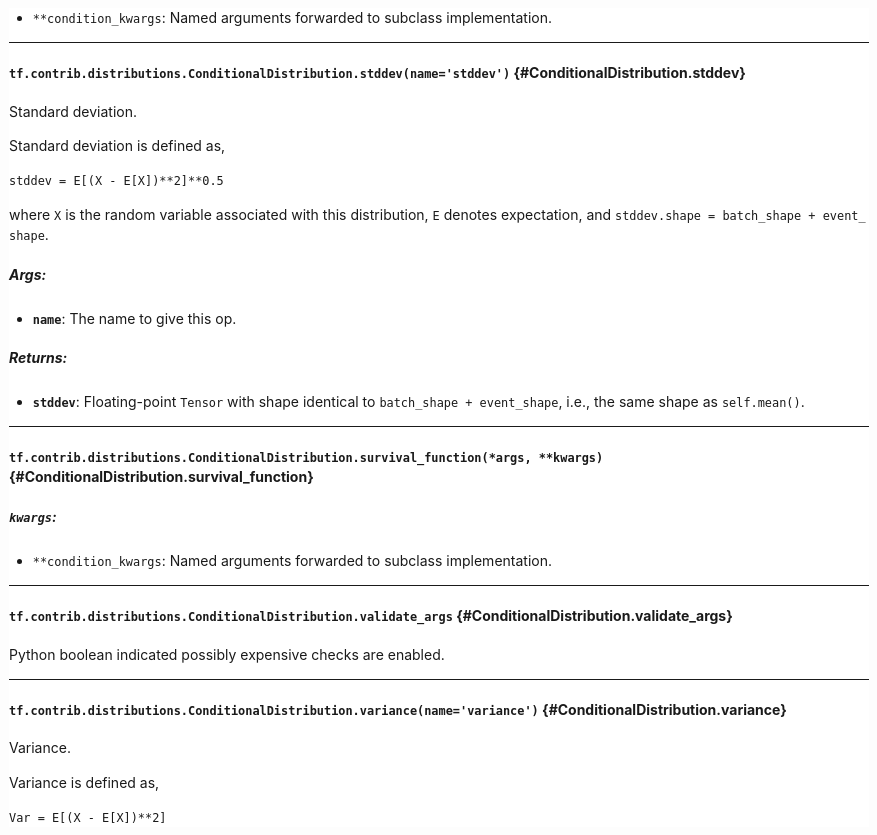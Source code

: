 *  `**condition_kwargs`: Named arguments forwarded to subclass implementation.


- - -

#### `tf.contrib.distributions.ConditionalDistribution.stddev(name='stddev')` {#ConditionalDistribution.stddev}

Standard deviation.

Standard deviation is defined as,

```none
stddev = E[(X - E[X])**2]**0.5
```

where `X` is the random variable associated with this distribution, `E`
denotes expectation, and `stddev.shape = batch_shape + event_shape`.

##### Args:


*  <b>`name`</b>: The name to give this op.

##### Returns:


*  <b>`stddev`</b>: Floating-point `Tensor` with shape identical to
    `batch_shape + event_shape`, i.e., the same shape as `self.mean()`.


- - -

#### `tf.contrib.distributions.ConditionalDistribution.survival_function(*args, **kwargs)` {#ConditionalDistribution.survival_function}

##### `kwargs`:

*  `**condition_kwargs`: Named arguments forwarded to subclass implementation.


- - -

#### `tf.contrib.distributions.ConditionalDistribution.validate_args` {#ConditionalDistribution.validate_args}

Python boolean indicated possibly expensive checks are enabled.


- - -

#### `tf.contrib.distributions.ConditionalDistribution.variance(name='variance')` {#ConditionalDistribution.variance}

Variance.

Variance is defined as,

```none
Var = E[(X - E[X])**2]
```

